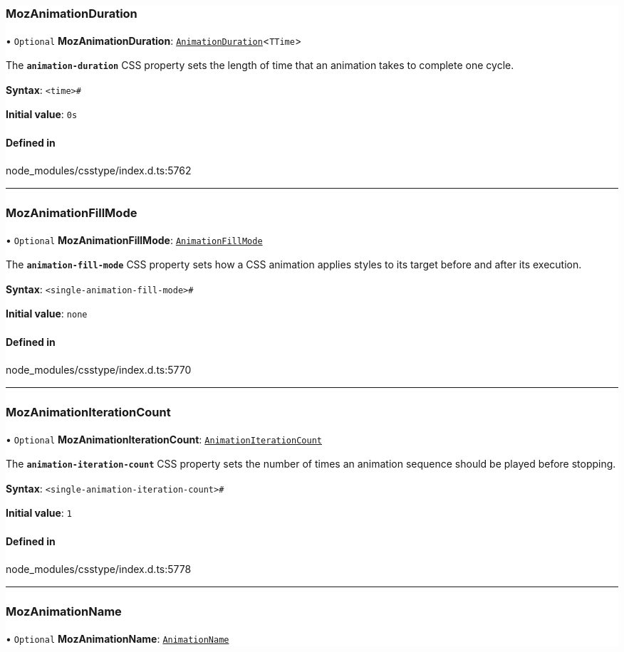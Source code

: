 ### MozAnimationDuration

• `Optional` **MozAnimationDuration**: [`AnimationDuration`](../modules/components_Container._internal_.md#animationduration)<`TTime`\>

The **`animation-duration`** CSS property sets the length of time that an animation takes to complete one cycle.

**Syntax**: `<time>#`

**Initial value**: `0s`

#### Defined in

node_modules/csstype/index.d.ts:5762

___

### MozAnimationFillMode

• `Optional` **MozAnimationFillMode**: [`AnimationFillMode`](../modules/components_Container._internal_.md#animationfillmode)

The **`animation-fill-mode`** CSS property sets how a CSS animation applies styles to its target before and after its execution.

**Syntax**: `<single-animation-fill-mode>#`

**Initial value**: `none`

#### Defined in

node_modules/csstype/index.d.ts:5770

___

### MozAnimationIterationCount

• `Optional` **MozAnimationIterationCount**: [`AnimationIterationCount`](../modules/components_Container._internal_.md#animationiterationcount)

The **`animation-iteration-count`** CSS property sets the number of times an animation sequence should be played before stopping.

**Syntax**: `<single-animation-iteration-count>#`

**Initial value**: `1`

#### Defined in

node_modules/csstype/index.d.ts:5778

___

### MozAnimationName

• `Optional` **MozAnimationName**: [`AnimationName`](../modules/components_Container._internal_.md#animationname)
